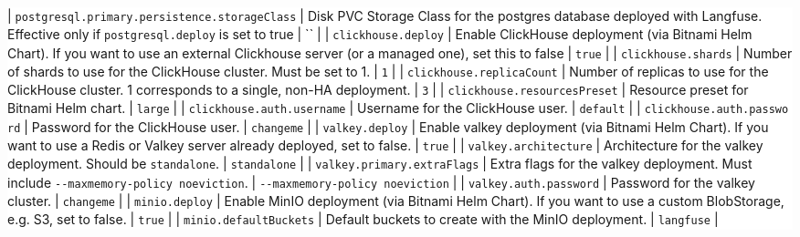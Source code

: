 | `postgresql.primary.persistence.storageClass`           | Disk PVC Storage Class for the postgres database deployed with Langfuse. Effective only if `postgresql.deploy` is set to true                                                                                                                                                                                                                | ``                              |
| `clickhouse.deploy`                                     | Enable ClickHouse deployment (via Bitnami Helm Chart). If you want to use an external Clickhouse server (or a managed one), set this to false                                                                                                                                                                                                | `true`                          |
| `clickhouse.shards`                                     | Number of shards to use for the ClickHouse cluster. Must be set to 1.                                                                                                                                                                                                                                                                        | `1`                             |
| `clickhouse.replicaCount`                               | Number of replicas to use for the ClickHouse cluster. 1 corresponds to a single, non-HA deployment.                                                                                                                                                                                                                                          | `3`                             |
| `clickhouse.resourcesPreset`                            | Resource preset for Bitnami Helm chart.                                                                                                                                                                                                                                                                                                      | `large`                         |
| `clickhouse.auth.username`                              | Username for the ClickHouse user.                                                                                                                                                                                                                                                                                                            | `default`                       |
| `clickhouse.auth.password`                              | Password for the ClickHouse user.                                                                                                                                                                                                                                                                                                            | `changeme`                      |
| `valkey.deploy`                                         | Enable valkey deployment (via Bitnami Helm Chart). If you want to use a Redis or Valkey server already deployed, set to false.                                                                                                                                                                                                               | `true`                          |
| `valkey.architecture`                                   | Architecture for the valkey deployment. Should be `standalone`.                                                                                                                                                                                                                                                                              | `standalone`                    |
| `valkey.primary.extraFlags`                             | Extra flags for the valkey deployment. Must include `--maxmemory-policy noeviction`.                                                                                                                                                                                                                                                         | `--maxmemory-policy noeviction` |
| `valkey.auth.password`                                  | Password for the valkey cluster.                                                                                                                                                                                                                                                                                                             | `changeme`                      |
| `minio.deploy`                                          | Enable MinIO deployment (via Bitnami Helm Chart). If you want to use a custom BlobStorage, e.g. S3, set to false.                                                                                                                                                                                                                            | `true`                          |
| `minio.defaultBuckets`                                  | Default buckets to create with the MinIO deployment.                                                                                                                                                                                                                                                                                         | `langfuse`                      |